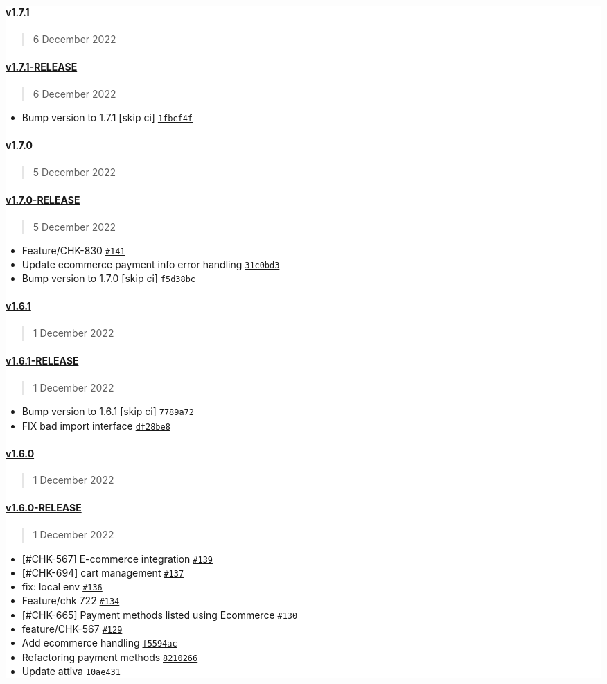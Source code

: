 #### [v1.7.1](https://github.com/pagopa/pagopa-checkout-fe/compare/v1.7.1-RELEASE...v1.7.1)

> 6 December 2022

#### [v1.7.1-RELEASE](https://github.com/pagopa/pagopa-checkout-fe/compare/v1.7.0...v1.7.1-RELEASE)

> 6 December 2022

- Bump version to 1.7.1 [skip ci] [`1fbcf4f`](https://github.com/pagopa/pagopa-checkout-fe/commit/1fbcf4fe46f588b369ddc7af5483548bbaa28dad)

#### [v1.7.0](https://github.com/pagopa/pagopa-checkout-fe/compare/v1.7.0-RELEASE...v1.7.0)

> 5 December 2022

#### [v1.7.0-RELEASE](https://github.com/pagopa/pagopa-checkout-fe/compare/v1.6.1...v1.7.0-RELEASE)

> 5 December 2022

- Feature/CHK-830 [`#141`](https://github.com/pagopa/pagopa-checkout-fe/pull/141)
- Update ecommerce payment info error handling [`31c0bd3`](https://github.com/pagopa/pagopa-checkout-fe/commit/31c0bd39b6c6319579bb473e30972447872b4539)
- Bump version to 1.7.0 [skip ci] [`f5d38bc`](https://github.com/pagopa/pagopa-checkout-fe/commit/f5d38bc9b3be881808dcbe82b85880c1b5c153ed)

#### [v1.6.1](https://github.com/pagopa/pagopa-checkout-fe/compare/v1.6.1-RELEASE...v1.6.1)

> 1 December 2022

#### [v1.6.1-RELEASE](https://github.com/pagopa/pagopa-checkout-fe/compare/v1.6.0...v1.6.1-RELEASE)

> 1 December 2022

- Bump version to 1.6.1 [skip ci] [`7789a72`](https://github.com/pagopa/pagopa-checkout-fe/commit/7789a72c755e0706ca9d15228d96827fba65dca2)
- FIX bad import interface [`df28be8`](https://github.com/pagopa/pagopa-checkout-fe/commit/df28be887db4d67dc616bf2af5e2acedceeaea38)

#### [v1.6.0](https://github.com/pagopa/pagopa-checkout-fe/compare/v1.6.0-RELEASE...v1.6.0)

> 1 December 2022

#### [v1.6.0-RELEASE](https://github.com/pagopa/pagopa-checkout-fe/compare/v1.5.3...v1.6.0-RELEASE)

> 1 December 2022

- [#CHK-567] E-commerce integration [`#139`](https://github.com/pagopa/pagopa-checkout-fe/pull/139)
- [#CHK-694] cart management [`#137`](https://github.com/pagopa/pagopa-checkout-fe/pull/137)
- fix: local env [`#136`](https://github.com/pagopa/pagopa-checkout-fe/pull/136)
- Feature/chk 722 [`#134`](https://github.com/pagopa/pagopa-checkout-fe/pull/134)
- [#CHK-665] Payment methods listed using Ecommerce [`#130`](https://github.com/pagopa/pagopa-checkout-fe/pull/130)
- feature/CHK-567 [`#129`](https://github.com/pagopa/pagopa-checkout-fe/pull/129)
- Add ecommerce handling [`f5594ac`](https://github.com/pagopa/pagopa-checkout-fe/commit/f5594acf0a07710ffbf07ba8ca9a5fb5cc3a08d0)
- Refactoring payment methods [`8210266`](https://github.com/pagopa/pagopa-checkout-fe/commit/82102663185c1150c0f4177284db3bb978db5fd1)
- Update attiva [`10ae431`](https://github.com/pagopa/pagopa-checkout-fe/commit/10ae431c945b6157ec2717a8281f4e580cea517b)
